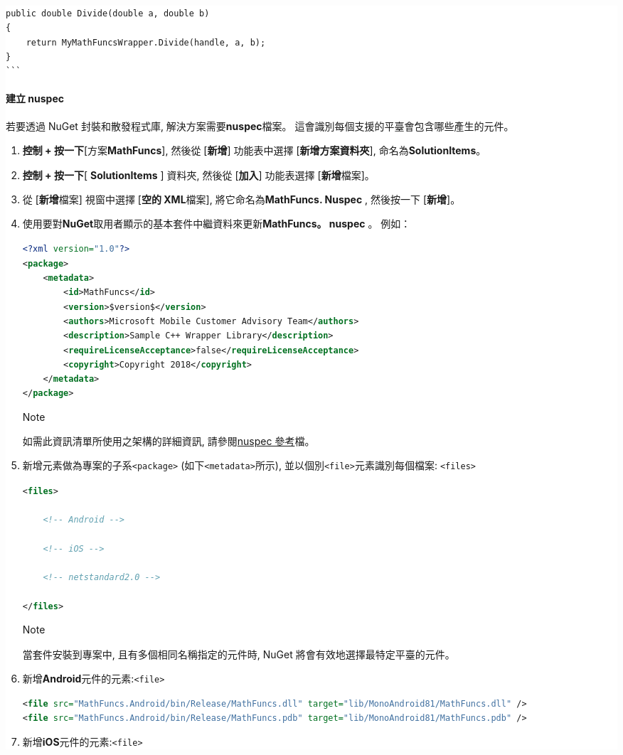    public double Divide(double a, double b)
    {
        return MyMathFuncsWrapper.Divide(handle, a, b);
    }
    ```

#### <a name="creating-the-nuspec"></a>建立 nuspec

若要透過 NuGet 封裝和散發程式庫, 解決方案需要**nuspec**檔案。 這會識別每個支援的平臺會包含哪些產生的元件。

1. **控制 + 按一下**[方案**MathFuncs**], 然後從 [**新增**] 功能表中選擇 [**新增方案資料夾**], 命名為**SolutionItems**。
2. **控制 + 按一下**[ **SolutionItems** ] 資料夾, 然後從 [**加入**] 功能表選擇 [**新增**檔案]。
3. 從 [**新增**檔案] 視窗中選擇 [**空的 XML**檔案], 將它命名為**MathFuncs. Nuspec** , 然後按一下 [**新增**]。
4. 使用要對**NuGet**取用者顯示的基本套件中繼資料來更新**MathFuncs。 nuspec** 。 例如：

    ```xml
    <?xml version="1.0"?>
    <package>
        <metadata>
            <id>MathFuncs</id>
            <version>$version$</version>
            <authors>Microsoft Mobile Customer Advisory Team</authors>
            <description>Sample C++ Wrapper Library</description>
            <requireLicenseAcceptance>false</requireLicenseAcceptance>
            <copyright>Copyright 2018</copyright>
        </metadata>
    </package>
    ```

    > [!NOTE]
    > 如需此資訊清單所使用之架構的詳細資訊, 請參閱[nuspec 參考](https://docs.microsoft.com/nuget/reference/nuspec)檔。

5. 新增元素做為專案的子系`<package>` (如下`<metadata>`所示), 並以個別`<file>`元素識別每個檔案: `<files>`

    ```xml
    <files>

        <!-- Android -->

        <!-- iOS -->

        <!-- netstandard2.0 -->

    </files>
    ```

    > [!NOTE]
    > 當套件安裝到專案中, 且有多個相同名稱指定的元件時, NuGet 將會有效地選擇最特定平臺的元件。

6. 新增**Android**元件的元素:`<file>`

    ```xml
    <file src="MathFuncs.Android/bin/Release/MathFuncs.dll" target="lib/MonoAndroid81/MathFuncs.dll" />
    <file src="MathFuncs.Android/bin/Release/MathFuncs.pdb" target="lib/MonoAndroid81/MathFuncs.pdb" />
    ```

7. 新增**iOS**元件的元素:`<file>`
